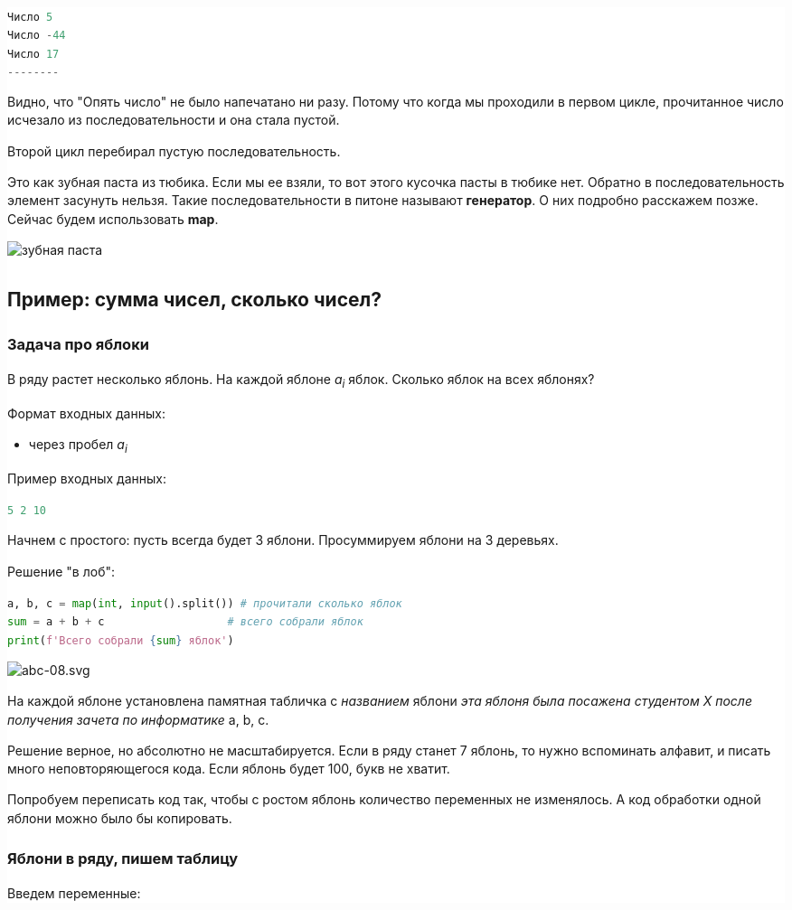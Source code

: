 ```python
Число 5
Число -44
Число 17
--------
```
Видно, что "Опять число" не было напечатано ни разу. Потому что когда мы проходили в первом цикле, прочитанное число исчезало из последовательности и она стала пустой.

Второй цикл перебирал пустую последовательность.

Это как зубная паста из тюбика. Если мы ее взяли, то вот этого кусочка пасты в тюбике нет. Обратно в последовательность элемент засунуть нельзя. Такие последовательности в питоне называют **генератор**. О них подробно расскажем позже. Сейчас будем использовать **map**.

![зубная паста](https://stepik.org/media/attachments/lesson/1133855/toothpaste_can_put_back_in.jpeg)

## Пример: сумма чисел, сколько чисел?

### Задача про яблоки

В ряду растет несколько яблонь. На каждой яблоне $a_i$ яблок. Сколько яблок на всех яблонях?

Формат входных данных:

* через пробел $a_i$

Пример входных данных:
```cpp
5 2 10
```

Начнем с простого: пусть всегда будет 3 яблони. Просуммируем яблони на 3 деревьях.

Решение "в лоб":
```python
a, b, c = map(int, input().split()) # прочитали сколько яблок
sum = a + b + c                   # всего собрали яблок
print(f'Всего собрали {sum} яблок') 
```

![abc-08.svg](https://stepik.org/media/attachments/lesson/264319/abc-08.svg)

На каждой яблоне установлена памятная табличка с *названием* яблони *эта яблоня была посажена студентом Х после получения зачета по информатике* a, b, c.

Решение верное, но абсолютно не масштабируется. Если в ряду станет 7 яблонь, то нужно вспоминать алфавит, и писать много неповторяющегося кода. Если яблонь будет 100, букв не хватит.

Попробуем переписать код так, чтобы с ростом яблонь количество переменных не изменялось. А код обработки одной яблони можно было бы копировать.


### Яблони в ряду, пишем таблицу

Введем переменные:
